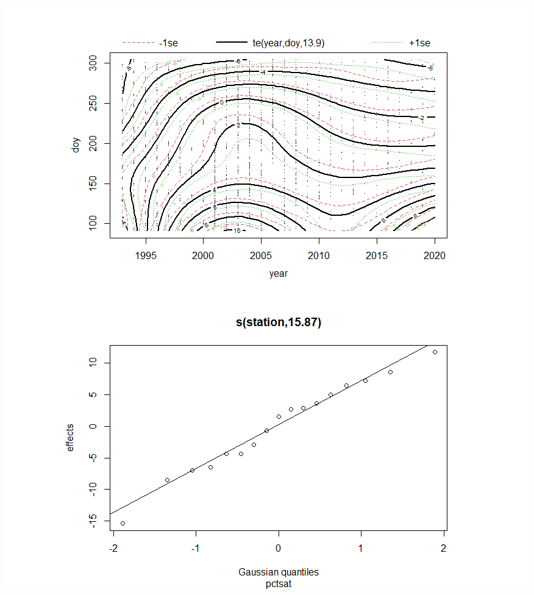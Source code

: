 <img src="Surface_Analysis_Trends_Summary_files/figure-gfm/plot_gams-11.png" style="display: block; margin: auto;" /><img src="Surface_Analysis_Trends_Summary_files/figure-gfm/plot_gams-12.png" style="display: block; margin: auto;" />